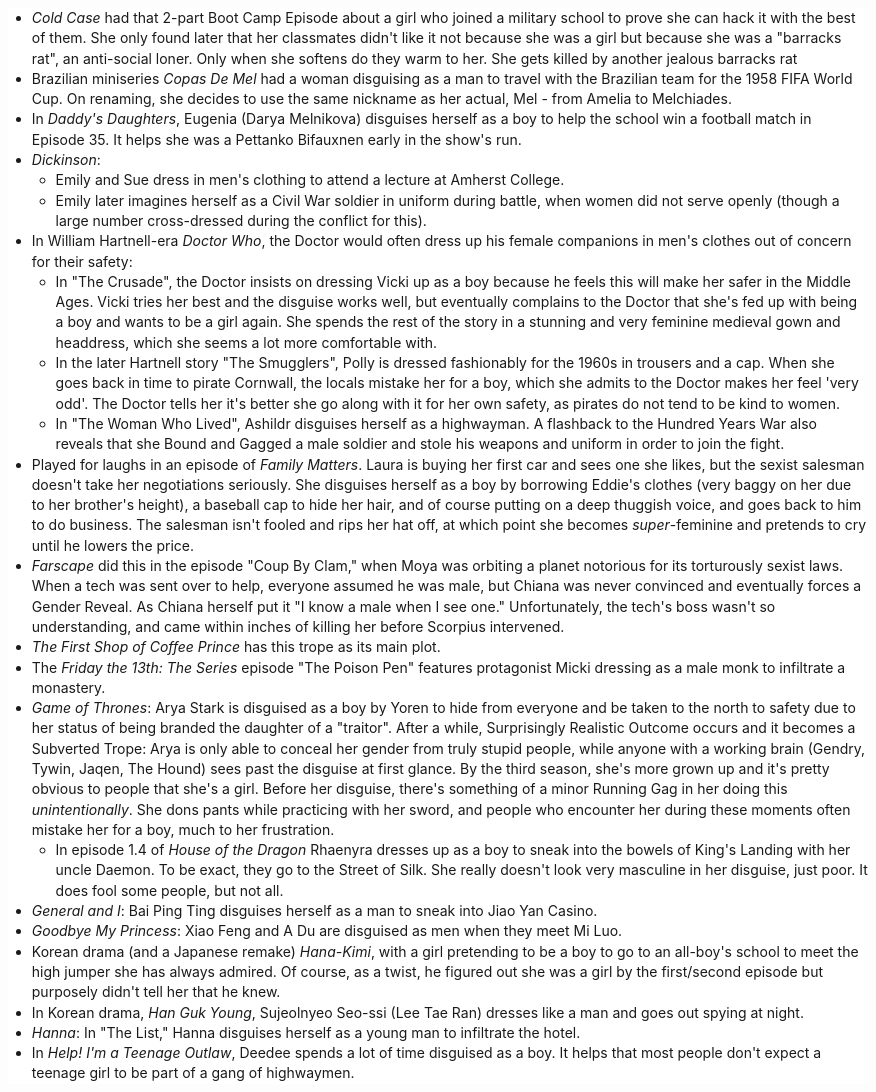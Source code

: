 -   _Cold Case_ had that 2-part Boot Camp Episode about a girl who joined a military school to prove she can hack it with the best of them. She only found later that her classmates didn't like it not because she was a girl but because she was a "barracks rat", an anti-social loner. Only when she softens do they warm to her. She gets killed by another jealous barracks rat
-   Brazilian miniseries _Copas De Mel_ had a woman disguising as a man to travel with the Brazilian team for the 1958 FIFA World Cup. On renaming, she decides to use the same nickname as her actual, Mel - from Amelia to Melchiades.
-   In _Daddy's Daughters_, Eugenia (Darya Melnikova) disguises herself as a boy to help the school win a football match in Episode 35. It helps she was a Pettanko Bifauxnen early in the show's run.
-   _Dickinson_:
    -   Emily and Sue dress in men's clothing to attend a lecture at Amherst College.
    -   Emily later imagines herself as a Civil War soldier in uniform during battle, when women did not serve openly (though a large number cross-dressed during the conflict for this).
-   In William Hartnell-era _Doctor Who_, the Doctor would often dress up his female companions in men's clothes out of concern for their safety:
    -   In "The Crusade", the Doctor insists on dressing Vicki up as a boy because he feels this will make her safer in the Middle Ages. Vicki tries her best and the disguise works well, but eventually complains to the Doctor that she's fed up with being a boy and wants to be a girl again. She spends the rest of the story in a stunning and very feminine medieval gown and headdress, which she seems a lot more comfortable with.
    -   In the later Hartnell story "The Smugglers", Polly is dressed fashionably for the 1960s in trousers and a cap. When she goes back in time to pirate Cornwall, the locals mistake her for a boy, which she admits to the Doctor makes her feel 'very odd'. The Doctor tells her it's better she go along with it for her own safety, as pirates do not tend to be kind to women.
    -   In "The Woman Who Lived", Ashildr disguises herself as a highwayman. A flashback to the Hundred Years War also reveals that she Bound and Gagged a male soldier and stole his weapons and uniform in order to join the fight.
-   Played for laughs in an episode of _Family Matters_. Laura is buying her first car and sees one she likes, but the sexist salesman doesn't take her negotiations seriously. She disguises herself as a boy by borrowing Eddie's clothes (very baggy on her due to her brother's height), a baseball cap to hide her hair, and of course putting on a deep thuggish voice, and goes back to him to do business. The salesman isn't fooled and rips her hat off, at which point she becomes _super_\-feminine and pretends to cry until he lowers the price.
-   _Farscape_ did this in the episode "Coup By Clam," when Moya was orbiting a planet notorious for its torturously sexist laws. When a tech was sent over to help, everyone assumed he was male, but Chiana was never convinced and eventually forces a Gender Reveal. As Chiana herself put it "I know a male when I see one." Unfortunately, the tech's boss wasn't so understanding, and came within inches of killing her before Scorpius intervened.
-   _The First Shop of Coffee Prince_ has this trope as its main plot.
-   The _Friday the 13th: The Series_ episode "The Poison Pen" features protagonist Micki dressing as a male monk to infiltrate a monastery.
-   _Game of Thrones_: Arya Stark is disguised as a boy by Yoren to hide from everyone and be taken to the north to safety due to her status of being branded the daughter of a "traitor". After a while, Surprisingly Realistic Outcome occurs and it becomes a Subverted Trope: Arya is only able to conceal her gender from truly stupid people, while anyone with a working brain (Gendry, Tywin, Jaqen, The Hound) sees past the disguise at first glance. By the third season, she's more grown up and it's pretty obvious to people that she's a girl. Before her disguise, there's something of a minor Running Gag in her doing this _unintentionally_. She dons pants while practicing with her sword, and people who encounter her during these moments often mistake her for a boy, much to her frustration.
    -   In episode 1.4 of _House of the Dragon_ Rhaenyra dresses up as a boy to sneak into the bowels of King's Landing with her uncle Daemon. To be exact, they go to the Street of Silk. She really doesn't look very masculine in her disguise, just poor. It does fool some people, but not all.
-   _General and I_: Bai Ping Ting disguises herself as a man to sneak into Jiao Yan Casino.
-   _Goodbye My Princess_: Xiao Feng and A Du are disguised as men when they meet Mi Luo.
-   Korean drama (and a Japanese remake) _Hana-Kimi_, with a girl pretending to be a boy to go to an all-boy's school to meet the high jumper she has always admired. Of course, as a twist, he figured out she was a girl by the first/second episode but purposely didn't tell her that he knew.
-   In Korean drama, _Han Guk Young_, Sujeolnyeo Seo-ssi (Lee Tae Ran) dresses like a man and goes out spying at night.
-   _Hanna_: In "The List," Hanna disguises herself as a young man to infiltrate the hotel.
-   In _Help! I'm a Teenage Outlaw_, Deedee spends a lot of time disguised as a boy. It helps that most people don't expect a teenage girl to be part of a gang of highwaymen.
